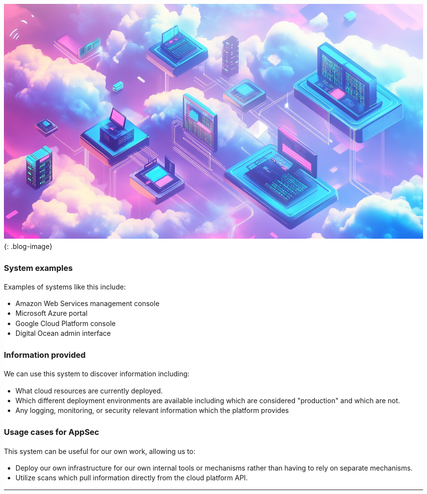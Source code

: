 ![cloud platforms image](/assets/img/2024-11-25-situational/cloudplatforms.png){: .blog-image}

### System examples

Examples of systems like this include:

- Amazon Web Services management console
- Microsoft Azure portal
- Google Cloud Platform console
- Digital Ocean admin interface

### Information provided

We can use this system to discover information including:

- What cloud resources are currently deployed.
- Which different deployment environments are available including which are considered "production" and which are not.
- Any logging, monitoring, or security relevant information which the platform provides

### Usage cases for AppSec

This system can be useful for our own work, allowing us to:

- Deploy our own infrastructure for our own internal tools or mechanisms rather than having to rely on separate mechanisms.
- Utilize scans which pull information directly from the cloud platform API.

------
